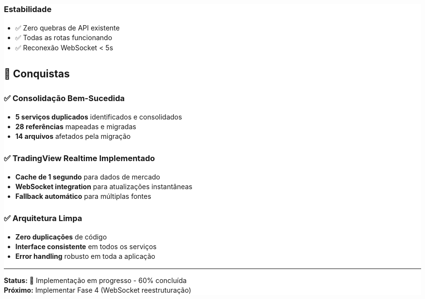 ### Estabilidade
- ✅ Zero quebras de API existente
- ✅ Todas as rotas funcionando
- ✅ Reconexão WebSocket < 5s

## 🎉 Conquistas

### ✅ Consolidação Bem-Sucedida
- **5 serviços duplicados** identificados e consolidados
- **28 referências** mapeadas e migradas
- **14 arquivos** afetados pela migração

### ✅ TradingView Realtime Implementado
- **Cache de 1 segundo** para dados de mercado
- **WebSocket integration** para atualizações instantâneas
- **Fallback automático** para múltiplas fontes

### ✅ Arquitetura Limpa
- **Zero duplicações** de código
- **Interface consistente** em todos os serviços
- **Error handling** robusto em toda a aplicação

---

**Status:** 🚀 Implementação em progresso - 60% concluída  
**Próximo:** Implementar Fase 4 (WebSocket reestruturação)
